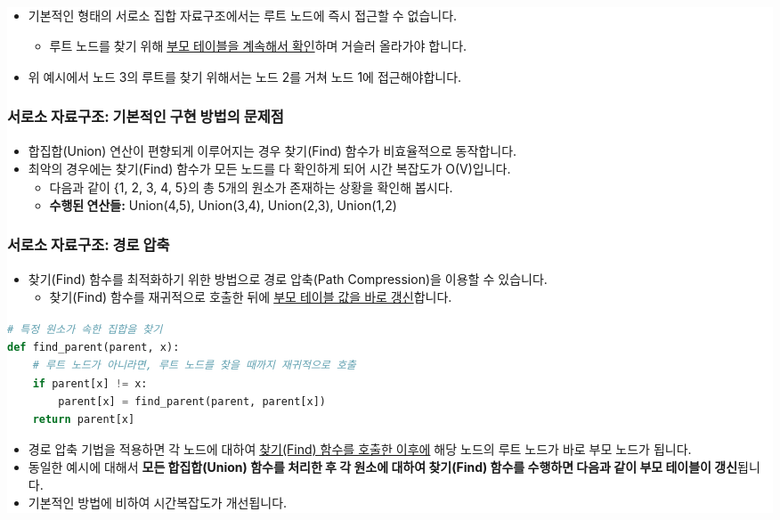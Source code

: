 - 기본적인 형태의 서로소 집합 자료구조에서는 루트 노드에 즉시 접근할 수 없습니다.
    - 루트 노드를 찾기 위해 <u>부모 테이블을 계속해서 확인</u>하며 거슬러 올라가야 합니다.

- 위 예시에서 노드 3의 루트를 찾기 위해서는 노드 2를 거쳐 노드 1에 접근해야합니다.

### 서로소 자료구조: 기본적인 구현 방법의 문제점

- 합집합(Union) 연산이 편향되게 이루어지는 경우 찾기(Find) 함수가 비효율적으로 동작합니다.
- 최악의 경우에는 찾기(Find) 함수가 모든 노드를 다 확인하게 되어 시간 복잡도가 O(V)입니다.
    - 다음과 같이 {1, 2, 3, 4, 5}의 총 5개의 원소가 존재하는 상황을 확인해 봅시다.
    - **수행된 연산들:** Union(4,5), Union(3,4), Union(2,3), Union(1,2)

### 서로소 자료구조: 경로 압축

- 찾기(Find) 함수를 최적화하기 위한 방법으로 경로 압축(Path Compression)을 이용할 수 있습니다.
    - 찾기(Find) 함수를 재귀적으로 호출한 뒤에 <u>부모 테이블 값을 바로 갱신</u>합니다.

```python
# 특정 원소가 속한 집합을 찾기
def find_parent(parent, x):
    # 루트 노드가 아니라면, 루트 노드를 찾을 때까지 재귀적으로 호출
    if parent[x] != x:
        parent[x] = find_parent(parent, parent[x])
    return parent[x]
```

- 경로 압축 기법을 적용하면 각 노드에 대하여 <u>찾기(Find) 함수를 호출한 이후에</u> 해당 노드의 루트 노드가 바로 부모 노드가 됩니다.
- 동일한 예시에 대해서 **모든 합집합(Union) 함수를 처리한 후 각 원소에 대하여 찾기(Find) 함수를 수행하면 다음과 같이 부모 테이블이 갱신**됩니다.
- 기본적인 방법에 비하여 시간복잡도가 개선됩니다.